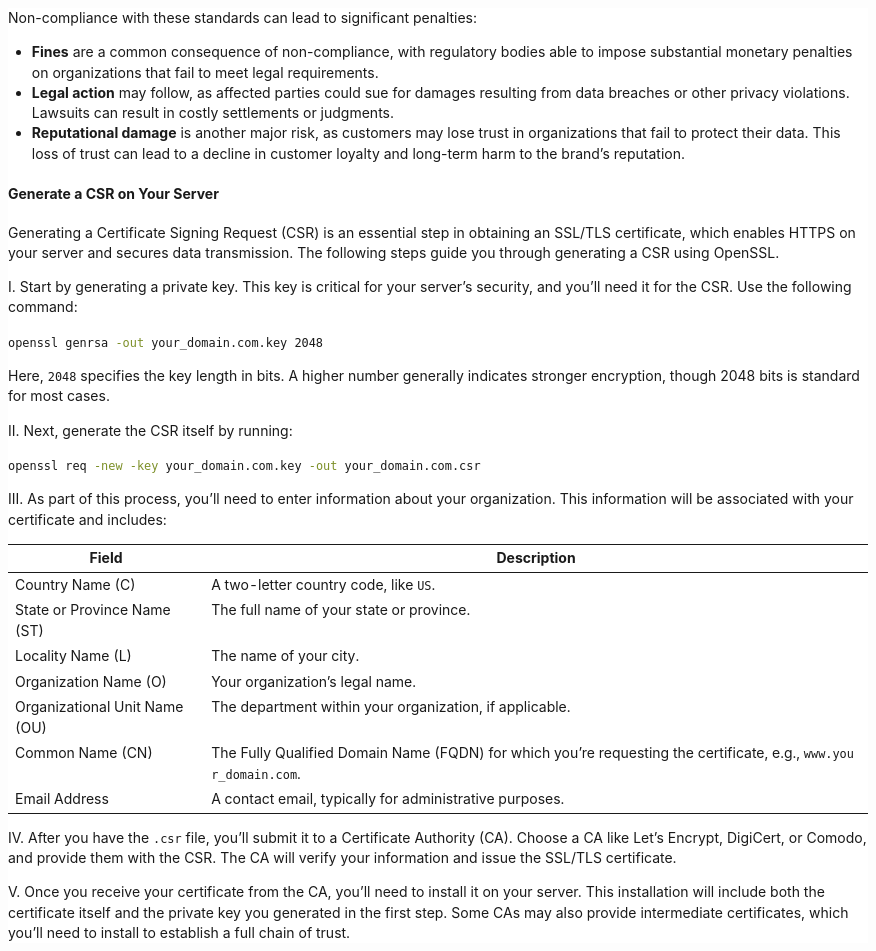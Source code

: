 Non-compliance with these standards can lead to significant penalties:

- **Fines** are a common consequence of non-compliance, with regulatory bodies able to impose substantial monetary penalties on organizations that fail to meet legal requirements.
- **Legal action** may follow, as affected parties could sue for damages resulting from data breaches or other privacy violations. Lawsuits can result in costly settlements or judgments.
- **Reputational damage** is another major risk, as customers may lose trust in organizations that fail to protect their data. This loss of trust can lead to a decline in customer loyalty and long-term harm to the brand’s reputation.

#### Generate a CSR on Your Server

Generating a Certificate Signing Request (CSR) is an essential step in obtaining an SSL/TLS certificate, which enables HTTPS on your server and secures data transmission. The following steps guide you through generating a CSR using OpenSSL.

I. Start by generating a private key. This key is critical for your server’s security, and you’ll need it for the CSR. Use the following command:

```bash
openssl genrsa -out your_domain.com.key 2048
```

Here, `2048` specifies the key length in bits. A higher number generally indicates stronger encryption, though 2048 bits is standard for most cases.

II. Next, generate the CSR itself by running:

```bash
openssl req -new -key your_domain.com.key -out your_domain.com.csr
```

III. As part of this process, you’ll need to enter information about your organization. This information will be associated with your certificate and includes:

| Field                  | Description                                                                                      |
|----------------------------|------------------------------------------------------------------------------------------------------|
| Country Name (C)       | A two-letter country code, like `US`.                                                                |
| State or Province Name (ST) | The full name of your state or province.                                                       |
| Locality Name (L)      | The name of your city.                                                                               |
| Organization Name (O)  | Your organization’s legal name.                                                                      |
| Organizational Unit Name (OU) | The department within your organization, if applicable.                                      |
| Common Name (CN)       | The Fully Qualified Domain Name (FQDN) for which you’re requesting the certificate, e.g., `www.your_domain.com`. |
| Email Address          | A contact email, typically for administrative purposes.                                              |

IV. After you have the `.csr` file, you’ll submit it to a Certificate Authority (CA). Choose a CA like Let’s Encrypt, DigiCert, or Comodo, and provide them with the CSR. The CA will verify your information and issue the SSL/TLS certificate.

V. Once you receive your certificate from the CA, you’ll need to install it on your server. This installation will include both the certificate itself and the private key you generated in the first step. Some CAs may also provide intermediate certificates, which you’ll need to install to establish a full chain of trust.
